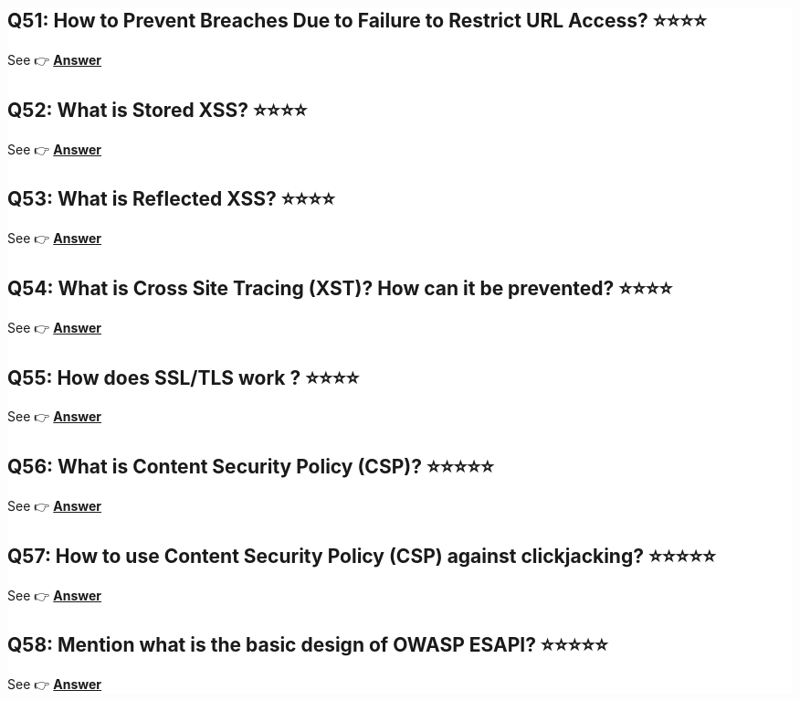 
## Q51: How to Prevent Breaches Due to Failure to Restrict URL Access? ⭐⭐⭐⭐

 See 👉 **[Answer](https://www.fullstack.cafe/Web%20Security)**


## Q52: What is Stored XSS? ⭐⭐⭐⭐

 See 👉 **[Answer](https://www.fullstack.cafe/Web%20Security)**


## Q53: What is Reflected XSS? ⭐⭐⭐⭐

 See 👉 **[Answer](https://www.fullstack.cafe/Web%20Security)**


## Q54: What is Cross Site Tracing (XST)? How can it be prevented? ⭐⭐⭐⭐

 See 👉 **[Answer](https://www.fullstack.cafe/Web%20Security)**


## Q55: How does SSL/TLS work ? ⭐⭐⭐⭐

 See 👉 **[Answer](https://www.fullstack.cafe/Web%20Security)**


## Q56: What is Content Security Policy (CSP)? ⭐⭐⭐⭐⭐

 See 👉 **[Answer](https://www.fullstack.cafe/Web%20Security)**


## Q57: How to use Content Security Policy (CSP) against clickjacking? ⭐⭐⭐⭐⭐

 See 👉 **[Answer](https://www.fullstack.cafe/Web%20Security)**


## Q58: Mention what is the basic design of OWASP ESAPI? ⭐⭐⭐⭐⭐

 See 👉 **[Answer](https://www.fullstack.cafe/Web%20Security)**





